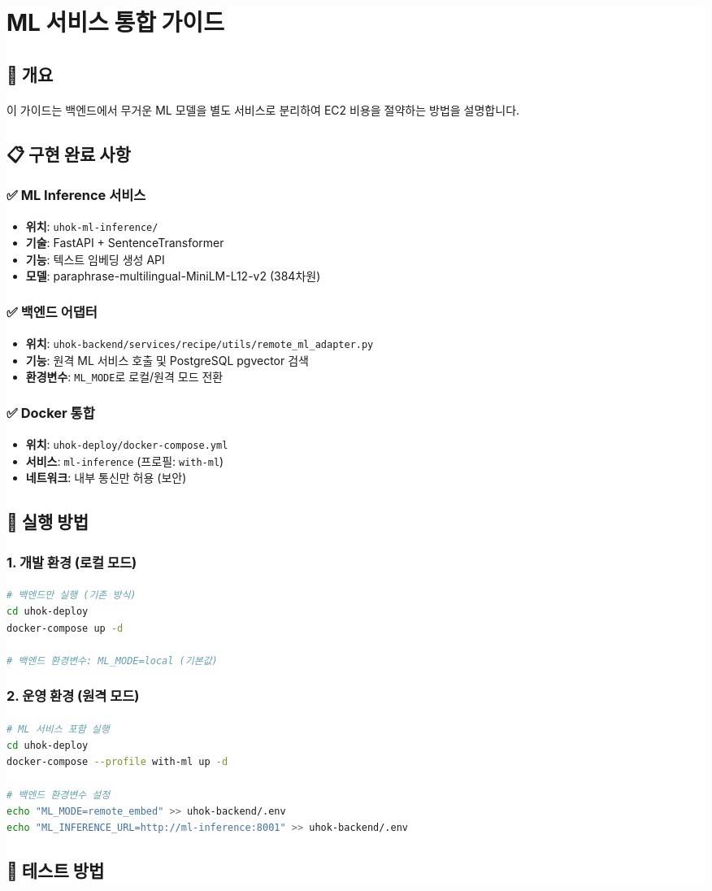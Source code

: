 # ML 서비스 통합 가이드

## 🎯 개요

이 가이드는 백엔드에서 무거운 ML 모델을 별도 서비스로 분리하여 EC2 비용을 절약하는 방법을 설명합니다.

## 📋 구현 완료 사항

### ✅ ML Inference 서비스
- **위치**: `uhok-ml-inference/`
- **기술**: FastAPI + SentenceTransformer
- **기능**: 텍스트 임베딩 생성 API
- **모델**: paraphrase-multilingual-MiniLM-L12-v2 (384차원)

### ✅ 백엔드 어댑터
- **위치**: `uhok-backend/services/recipe/utils/remote_ml_adapter.py`
- **기능**: 원격 ML 서비스 호출 및 PostgreSQL pgvector 검색
- **환경변수**: `ML_MODE`로 로컬/원격 모드 전환

### ✅ Docker 통합
- **위치**: `uhok-deploy/docker-compose.yml`
- **서비스**: `ml-inference` (프로필: `with-ml`)
- **네트워크**: 내부 통신만 허용 (보안)

## 🚀 실행 방법

### 1. 개발 환경 (로컬 모드)
```bash
# 백엔드만 실행 (기존 방식)
cd uhok-deploy
docker-compose up -d

# 백엔드 환경변수: ML_MODE=local (기본값)
```

### 2. 운영 환경 (원격 모드)
```bash
# ML 서비스 포함 실행
cd uhok-deploy
docker-compose --profile with-ml up -d

# 백엔드 환경변수 설정
echo "ML_MODE=remote_embed" >> uhok-backend/.env
echo "ML_INFERENCE_URL=http://ml-inference:8001" >> uhok-backend/.env
```

## 🧪 테스트 방법
